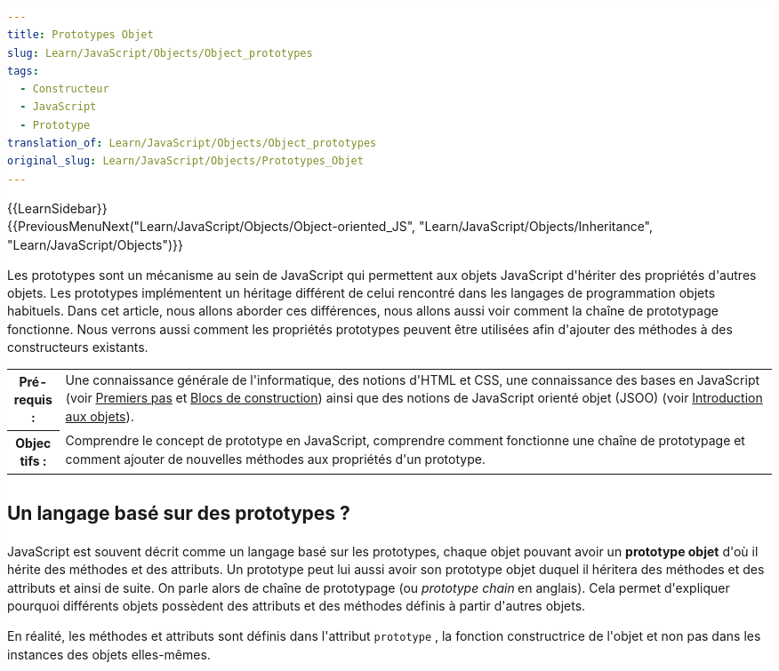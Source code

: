 ```yaml
---
title: Prototypes Objet
slug: Learn/JavaScript/Objects/Object_prototypes
tags:
  - Constructeur
  - JavaScript
  - Prototype
translation_of: Learn/JavaScript/Objects/Object_prototypes
original_slug: Learn/JavaScript/Objects/Prototypes_Objet
---
```

<div>{{LearnSidebar}}</div>

<div>{{PreviousMenuNext("Learn/JavaScript/Objects/Object-oriented_JS", "Learn/JavaScript/Objects/Inheritance", "Learn/JavaScript/Objects")}}</div>

<p>Les prototypes sont un mécanisme au sein de JavaScript qui permettent aux objets JavaScript d'hériter des propriétés d'autres objets. Les prototypes implémentent un héritage différent de celui rencontré dans les langages de programmation objets habituels. Dans cet article, nous allons aborder ces différences, nous allons aussi voir comment la chaîne de prototypage fonctionne. Nous verrons aussi comment les propriétés prototypes peuvent être utilisées afin d'ajouter des méthodes à des constructeurs existants.</p>

<table class="standard-table">
 <tbody>
  <tr>
   <th scope="row">Pré-requis :</th>
   <td>Une connaissance générale de l'informatique, des notions d'HTML et CSS, une connaissance des bases en JavaScript (voir <a href="/fr/docs/Learn/JavaScript/First_steps">Premiers pas</a> et <a href="/fr/docs/Learn/JavaScript/Building_blocks">Blocs de construction</a>) ainsi que des notions de JavaScript orienté objet (JSOO) (voir <a href="/fr/docs/Learn/JavaScript/Object-oriented/Introduction">Introduction aux objets</a>).</td>
  </tr>
  <tr>
   <th scope="row">Objectifs :</th>
   <td>Comprendre le concept de prototype en JavaScript, comprendre comment fonctionne une chaîne de prototypage et comment ajouter de nouvelles méthodes aux propriétés d'un prototype.</td>
  </tr>
 </tbody>
</table>

<h2 id="Un_langage_basé_sur_des_prototypes">Un langage basé sur des prototypes ?</h2>

<p>JavaScript est souvent décrit comme un langage basé sur les prototypes, chaque objet pouvant avoir un <strong>prototype objet</strong> d'où il hérite des méthodes et des attributs. Un prototype peut lui aussi avoir son prototype objet duquel il héritera des méthodes et des attributs et ainsi de suite. On parle alors de chaîne de prototypage (ou <em>prototype chain<strong> </strong></em>en anglais). Cela permet d'expliquer pourquoi différents objets possèdent des attributs et des méthodes définis à partir d'autres objets.</p>

<p>En réalité, les méthodes et attributs sont définis dans l'attribut <code>prototype</code> , la fonction constructrice de l'objet et non pas dans les instances des objets elles-mêmes.</p>
